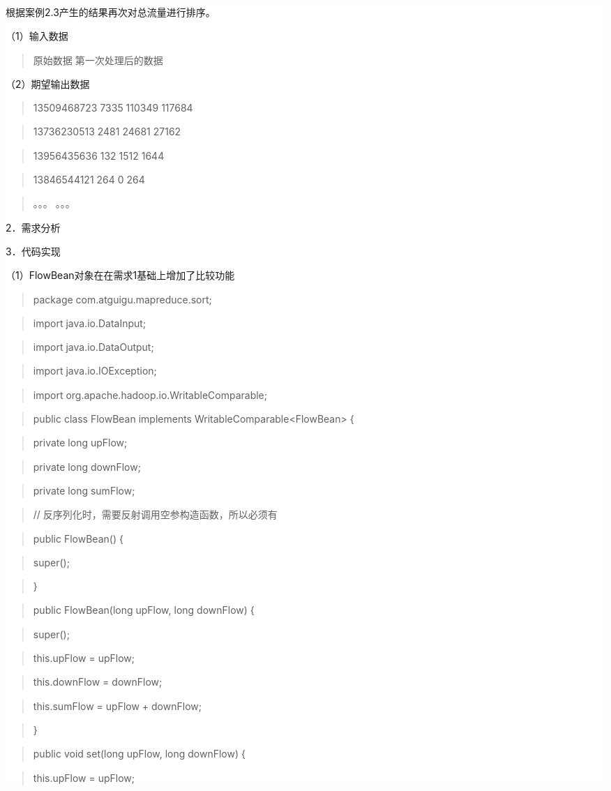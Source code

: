 根据案例2.3产生的结果再次对总流量进行排序。

（1）输入数据

>   原始数据 第一次处理后的数据

（2）期望输出数据

>   13509468723 7335 110349 117684

>   13736230513 2481 24681 27162

>   13956435636 132 1512 1644

>   13846544121 264 0 264

>   。。。 。。。

2．需求分析

3．代码实现

（1）FlowBean对象在在需求1基础上增加了比较功能

>   package com.atguigu.mapreduce.sort;

>   import java.io.DataInput;

>   import java.io.DataOutput;

>   import java.io.IOException;

>   import org.apache.hadoop.io.WritableComparable;

>   public class FlowBean implements WritableComparable\<FlowBean\> {

>   private long upFlow;

>   private long downFlow;

>   private long sumFlow;

>   // 反序列化时，需要反射调用空参构造函数，所以必须有

>   public FlowBean() {

>   super();

>   }

>   public FlowBean(long upFlow, long downFlow) {

>   super();

>   this.upFlow = upFlow;

>   this.downFlow = downFlow;

>   this.sumFlow = upFlow + downFlow;

>   }

>   public void set(long upFlow, long downFlow) {

>   this.upFlow = upFlow;
